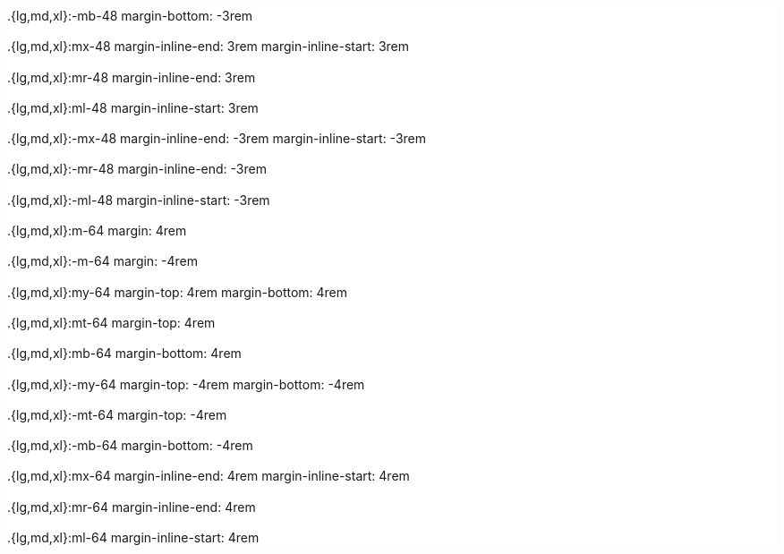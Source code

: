 .{lg,md,xl}:-mb-48
margin-bottom: -3rem

.{lg,md,xl}:mx-48
margin-inline-end: 3rem
margin-inline-start: 3rem

.{lg,md,xl}:mr-48
margin-inline-end: 3rem

.{lg,md,xl}:ml-48
margin-inline-start: 3rem

.{lg,md,xl}:-mx-48
margin-inline-end: -3rem
margin-inline-start: -3rem

.{lg,md,xl}:-mr-48
margin-inline-end: -3rem

.{lg,md,xl}:-ml-48
margin-inline-start: -3rem

.{lg,md,xl}:m-64
margin: 4rem

.{lg,md,xl}:-m-64
margin: -4rem

.{lg,md,xl}:my-64
margin-top: 4rem
margin-bottom: 4rem

.{lg,md,xl}:mt-64
margin-top: 4rem

.{lg,md,xl}:mb-64
margin-bottom: 4rem

.{lg,md,xl}:-my-64
margin-top: -4rem
margin-bottom: -4rem

.{lg,md,xl}:-mt-64
margin-top: -4rem

.{lg,md,xl}:-mb-64
margin-bottom: -4rem

.{lg,md,xl}:mx-64
margin-inline-end: 4rem
margin-inline-start: 4rem

.{lg,md,xl}:mr-64
margin-inline-end: 4rem

.{lg,md,xl}:ml-64
margin-inline-start: 4rem
